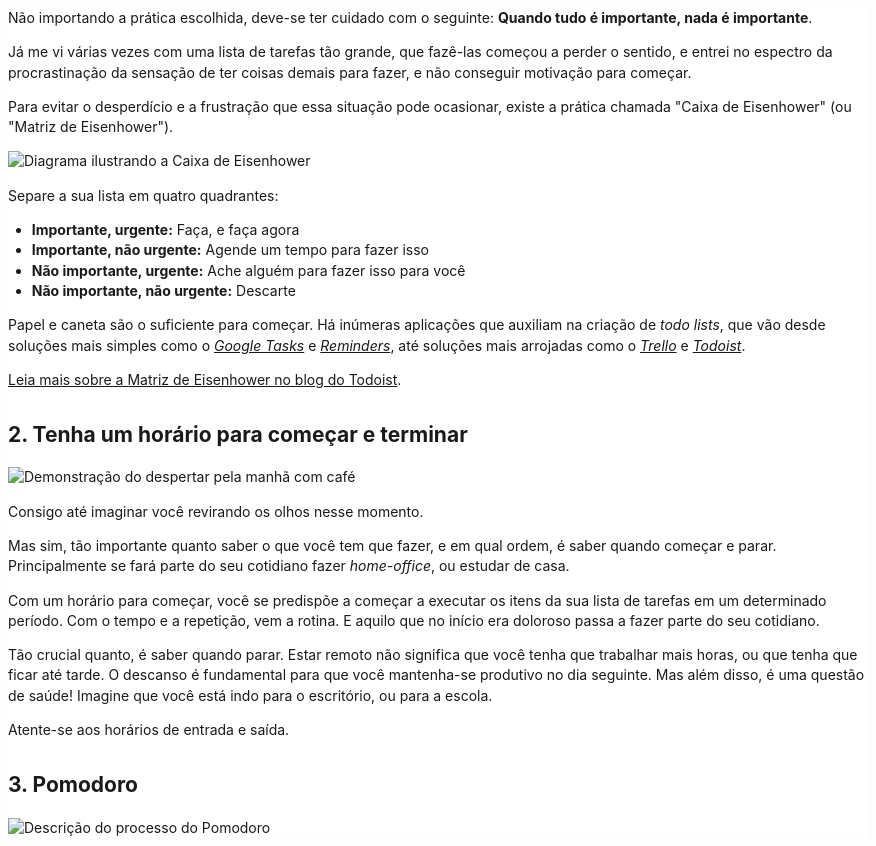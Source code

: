 Não importando a prática escolhida, deve-se ter cuidado com o seguinte: **Quando tudo é importante, nada é importante**.

Já me vi várias vezes com uma lista de tarefas tão grande, que fazê-las começou a perder o sentido, e entrei no espectro da procrastinação da sensação
de ter coisas demais para fazer, e não conseguir motivação para começar.

Para evitar o desperdício e a frustração que essa situação pode ocasionar, existe a prática chamada "Caixa de Eisenhower" (ou "Matriz de Eisenhower").

![Diagrama ilustrando a Caixa de Eisenhower](/images/produtividade-eisenhower-box.jpg "Separe suas tarefas em quatro quadrantes, descarte o que for classificado como não importante/não urgente (jamesclear.com)")

Separe a sua lista em quatro quadrantes:

- **Importante, urgente:** Faça, e faça agora
- **Importante, não urgente:** Agende um tempo para fazer isso
- **Não importante, urgente:** Ache alguém para fazer isso para você
- **Não importante, não urgente:** Descarte

Papel e caneta são o suficiente para começar. Há inúmeras aplicações que auxiliam na criação de _todo lists_, que vão desde soluções mais simples
como o [_Google Tasks_](https://play.google.com/store/apps/details?id=com.google.android.apps.tasks&hl=en_US "Veja mais no Google Play Store") e
[_Reminders_](https://support.apple.com/en-us/HT205890 "Leia mais sobre o Apple Reminders"), até soluções mais arrojadas como o [_Trello_](https://trello.com/ "Boards, lists and cards") e [_Todoist_](https://todoist.com/ "Organize it all with Todoist").

[Leia mais sobre a Matriz de Eisenhower no blog do Todoist](https://get.todoist.help/hc/pt-br/articles/210762449-Matriz-de-Eisenhower-com-Todoist).

## 2. Tenha um horário para começar e terminar

![Demonstração do despertar pela manhã com café](/images/produtividade-laura-chouette-PfJfQgseAHI-unsplash.jpg "Tenha um horário para acordar e começar o seu dia (unsplash.com)")

Consigo até imaginar você revirando os olhos nesse momento.

Mas sim, tão importante quanto saber o que você tem que fazer, e em qual ordem, é saber quando começar e parar. Principalmente se fará parte do
seu cotidiano fazer _home-office_, ou estudar de casa.

Com um horário para começar, você se predispõe a começar a executar os itens da sua lista de tarefas em um determinado período. Com o tempo e a repetição,
vem a rotina. E aquilo que no início era doloroso passa a fazer parte do seu cotidiano.

Tão crucial quanto, é saber quando parar. Estar remoto não significa que você tenha que trabalhar mais horas, ou que tenha que ficar
até tarde. O descanso é fundamental para que você mantenha-se produtivo no dia seguinte. Mas além disso, é uma questão de saúde! Imagine
que você está indo para o escritório, ou para a escola.

Atente-se aos horários de entrada e saída.

## 3. Pomodoro

![Descrição do processo do Pomodoro](/images/produtividade-processo-pomodoro.jpg "O ciclo aplicado através da técnica (simplesfica.com)")

